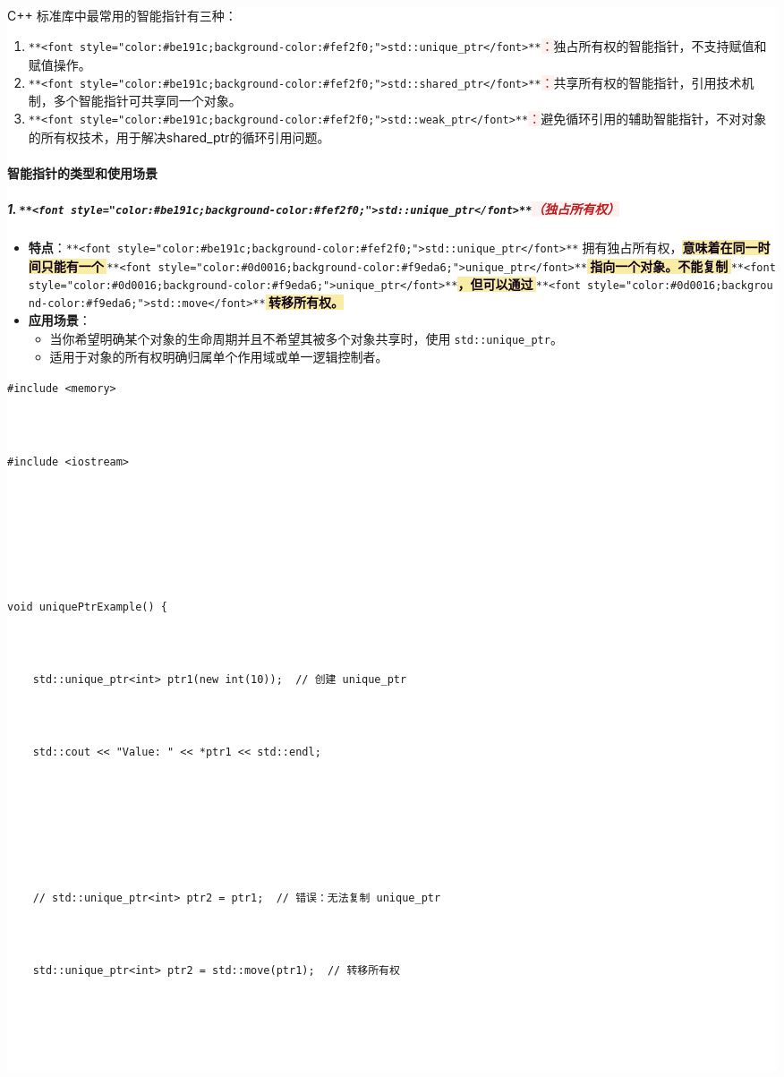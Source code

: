 C++ 标准库中最常用的智能指针有三种：

1. `**<font style="color:#be191c;background-color:#fef2f0;">std::unique_ptr</font>**`<font style="color:#be191c;background-color:#fef2f0;">：</font>独占所有权的智能指针，不支持赋值和赋值操作。
2. `**<font style="color:#be191c;background-color:#fef2f0;">std::shared_ptr</font>**`<font style="color:#be191c;background-color:#fef2f0;">：</font>共享所有权的智能指针，引用技术机制，多个智能指针可共享同一个对象。
3. `**<font style="color:#be191c;background-color:#fef2f0;">std::weak_ptr</font>**`<font style="color:#be191c;background-color:#fef2f0;">：</font>避免循环引用的辅助智能指针，不对对象的所有权技术，用于解决shared_ptr的循环引用问题。

#### 智能指针的类型和使用场景
##### 1. `**<font style="color:#be191c;background-color:#fef2f0;">std::unique_ptr</font>**`**<font style="color:#be191c;background-color:#fef2f0;">（独占所有权）</font>**
+ **特点**：`**<font style="color:#be191c;background-color:#fef2f0;">std::unique_ptr</font>**` 拥有独占所有权，**<font style="color:#0d0016;background-color:#f9eda6;">意味着在同一时间只能有一个 </font>**`**<font style="color:#0d0016;background-color:#f9eda6;">unique_ptr</font>**`**<font style="color:#0d0016;background-color:#f9eda6;"> 指向一个对象。不能复制 </font>**`**<font style="color:#0d0016;background-color:#f9eda6;">unique_ptr</font>**`**<font style="color:#0d0016;background-color:#f9eda6;">，但可以通过 </font>**`**<font style="color:#0d0016;background-color:#f9eda6;">std::move</font>**`**<font style="color:#0d0016;background-color:#f9eda6;"> 转移所有权。</font>**
+ **应用场景**： 
    - 当你希望明确某个对象的生命周期并且不希望其被多个对象共享时，使用 `std::unique_ptr`。
    - 适用于对象的所有权明确归属单个作用域或单一逻辑控制者。

```plain
#include <memory>



#include <iostream>



 



void uniquePtrExample() {



    std::unique_ptr<int> ptr1(new int(10));  // 创建 unique_ptr



    std::cout << "Value: " << *ptr1 << std::endl;



 



    // std::unique_ptr<int> ptr2 = ptr1;  // 错误：无法复制 unique_ptr



    std::unique_ptr<int> ptr2 = std::move(ptr1);  // 转移所有权



 


```